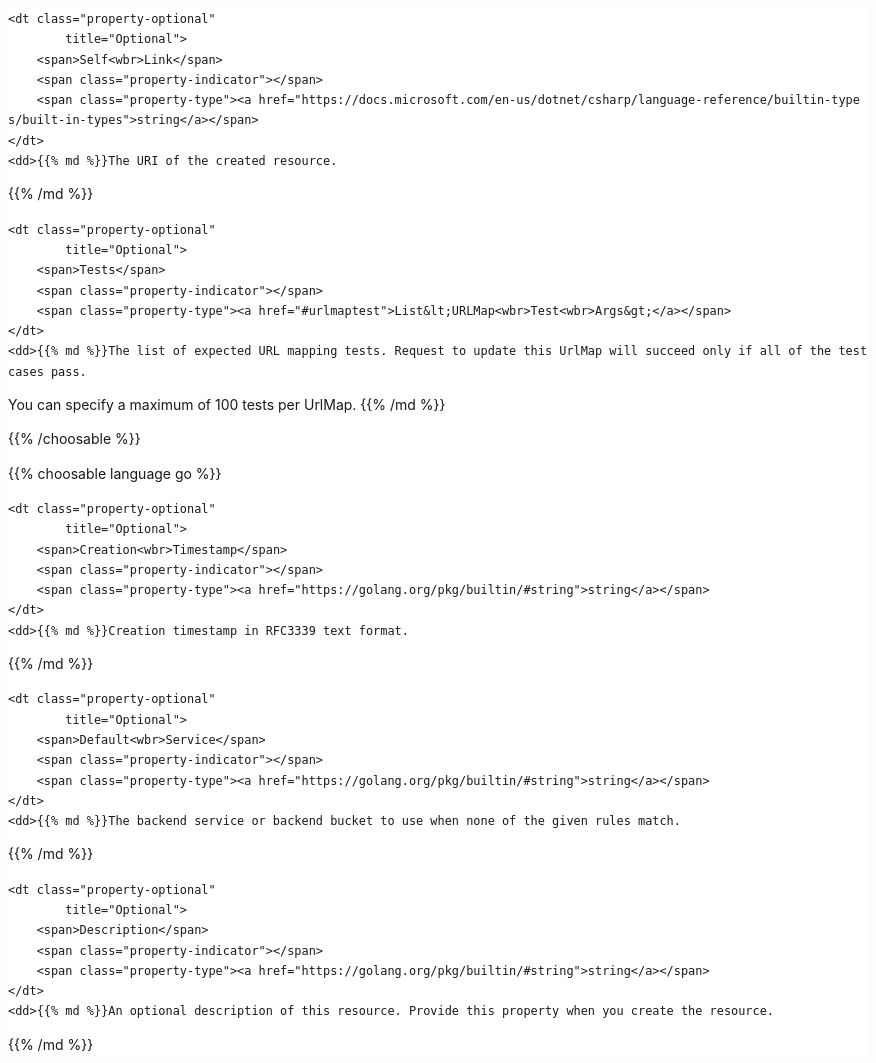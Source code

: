     <dt class="property-optional"
            title="Optional">
        <span>Self<wbr>Link</span>
        <span class="property-indicator"></span>
        <span class="property-type"><a href="https://docs.microsoft.com/en-us/dotnet/csharp/language-reference/builtin-types/built-in-types">string</a></span>
    </dt>
    <dd>{{% md %}}The URI of the created resource.
{{% /md %}}</dd>

    <dt class="property-optional"
            title="Optional">
        <span>Tests</span>
        <span class="property-indicator"></span>
        <span class="property-type"><a href="#urlmaptest">List&lt;URLMap<wbr>Test<wbr>Args&gt;</a></span>
    </dt>
    <dd>{{% md %}}The list of expected URL mapping tests. Request to update this UrlMap will succeed only if all of the test cases pass.
You can specify a maximum of 100 tests per UrlMap.
{{% /md %}}</dd>

</dl>
{{% /choosable %}}


{{% choosable language go %}}
<dl class="resources-properties">

    <dt class="property-optional"
            title="Optional">
        <span>Creation<wbr>Timestamp</span>
        <span class="property-indicator"></span>
        <span class="property-type"><a href="https://golang.org/pkg/builtin/#string">string</a></span>
    </dt>
    <dd>{{% md %}}Creation timestamp in RFC3339 text format.
{{% /md %}}</dd>

    <dt class="property-optional"
            title="Optional">
        <span>Default<wbr>Service</span>
        <span class="property-indicator"></span>
        <span class="property-type"><a href="https://golang.org/pkg/builtin/#string">string</a></span>
    </dt>
    <dd>{{% md %}}The backend service or backend bucket to use when none of the given rules match.
{{% /md %}}</dd>

    <dt class="property-optional"
            title="Optional">
        <span>Description</span>
        <span class="property-indicator"></span>
        <span class="property-type"><a href="https://golang.org/pkg/builtin/#string">string</a></span>
    </dt>
    <dd>{{% md %}}An optional description of this resource. Provide this property when you create the resource.
{{% /md %}}</dd>
